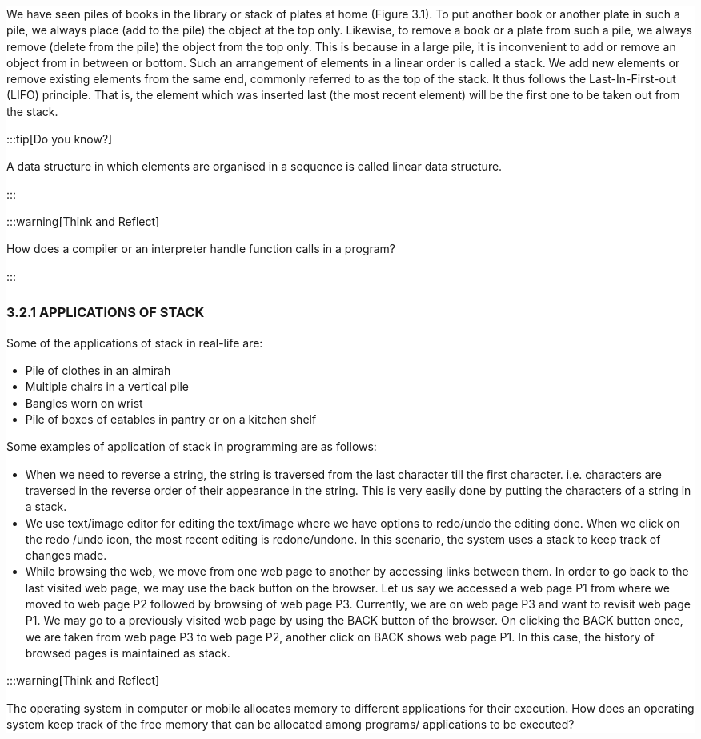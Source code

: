 We have seen piles of books in the library or stack of plates at home (Figure
3.1). To put another book or another plate in such a pile, we always place (add
to the pile) the object at the top only. Likewise, to remove a book or a plate
from such a pile, we always remove (delete from the pile) the object from the
top only. This is because in a large pile, it is inconvenient to add or remove
an object from in between or bottom. Such an arrangement of elements in a linear
order is called a stack. We add new elements or remove existing elements from
the same end, commonly referred to as the top of the stack. It thus follows the
Last-In-First-out (LIFO) principle. That is, the element which was inserted last
(the most recent element) will be the first one to be taken out from the stack.

:::tip[Do you know?]

A data structure in which elements are organised in a sequence is called linear
data structure.

:::

:::warning[Think and Reflect]

How does a compiler or an interpreter handle function calls in a program?

:::

### 3.2.1	APPLICATIONS OF STACK

Some of the applications of stack in real-life are:

- Pile of clothes in an almirah
- Multiple chairs in a vertical pile
- Bangles worn on wrist
- Pile of boxes of eatables in pantry or on a kitchen shelf

Some examples of application of stack in programming are as follows:

- When we need to reverse a string, the string is traversed from the last
  character till the first character. i.e. characters are traversed in the
  reverse order of their appearance in the string. This is very easily done by
  putting the characters of a string in a stack.
- We use text/image editor for editing the text/image where we have options to
  redo/undo the editing done. When we click on the redo /undo icon, the most
  recent editing is redone/undone. In this scenario, the system uses a stack to
  keep track of changes made.
- While browsing the web, we move from one web page to another by accessing
  links between them. In order to go back to the last visited web page, we may
  use the back button on the browser. Let us say we accessed a web page P1 from
  where we moved to web page P2 followed by browsing of web page P3. Currently,
  we are on web page P3 and want to revisit web page P1. We may go to a
  previously visited web page by using the BACK button of the browser. On
  clicking the BACK button once, we are taken from web page P3 to web page P2,
  another click on BACK shows web page P1. In this case, the history of browsed
  pages is maintained as stack.

:::warning[Think and Reflect]

The operating system in computer or mobile allocates memory to different
applications for their execution. How does an operating system keep track of the
free memory that can be allocated among programs/ applications to be executed?
